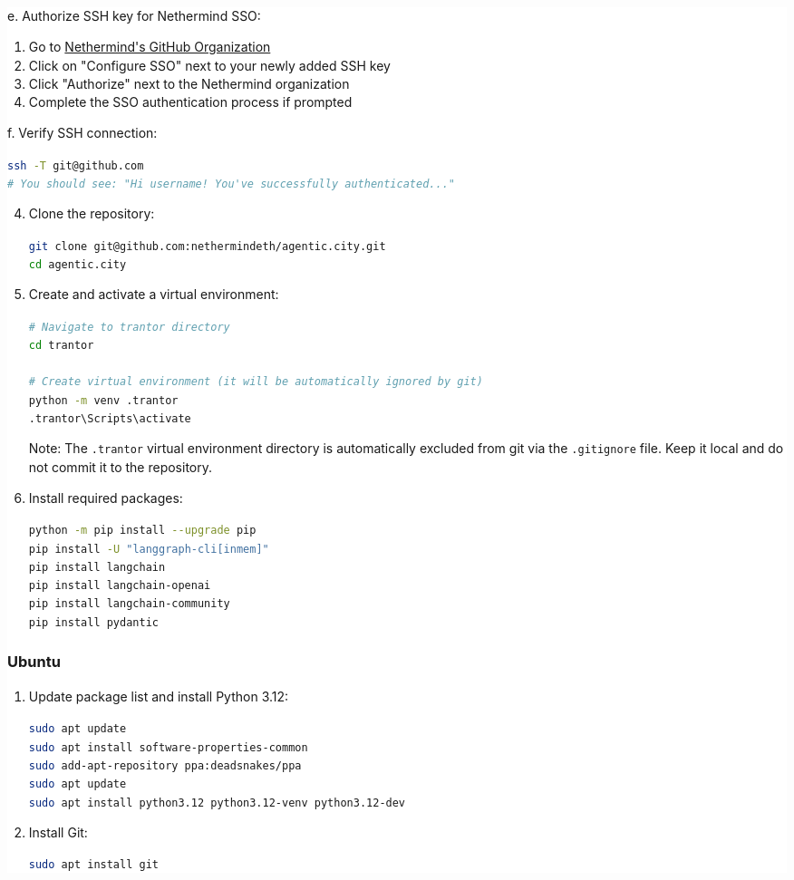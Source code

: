    e. Authorize SSH key for Nethermind SSO:
   1. Go to [Nethermind's GitHub Organization](https://github.com/nethermindeth)
   2. Click on "Configure SSO" next to your newly added SSH key
   3. Click "Authorize" next to the Nethermind organization
   4. Complete the SSO authentication process if prompted

   f. Verify SSH connection:
   ```bash
   ssh -T git@github.com
   # You should see: "Hi username! You've successfully authenticated..."
   ```

4. Clone the repository:
   ```bash
   git clone git@github.com:nethermindeth/agentic.city.git
   cd agentic.city
   ```

5. Create and activate a virtual environment:
   ```bash
   # Navigate to trantor directory
   cd trantor

   # Create virtual environment (it will be automatically ignored by git)
   python -m venv .trantor
   .trantor\Scripts\activate
   ```
   Note: The `.trantor` virtual environment directory is automatically excluded from git via the `.gitignore` file. Keep it local and do not commit it to the repository.

6. Install required packages:
   ```bash
   python -m pip install --upgrade pip
   pip install -U "langgraph-cli[inmem]"
   pip install langchain
   pip install langchain-openai
   pip install langchain-community
   pip install pydantic
   ```

### Ubuntu

1. Update package list and install Python 3.12:
   ```bash
   sudo apt update
   sudo apt install software-properties-common
   sudo add-apt-repository ppa:deadsnakes/ppa
   sudo apt update
   sudo apt install python3.12 python3.12-venv python3.12-dev
   ```

2. Install Git:
   ```bash
   sudo apt install git
   ```

